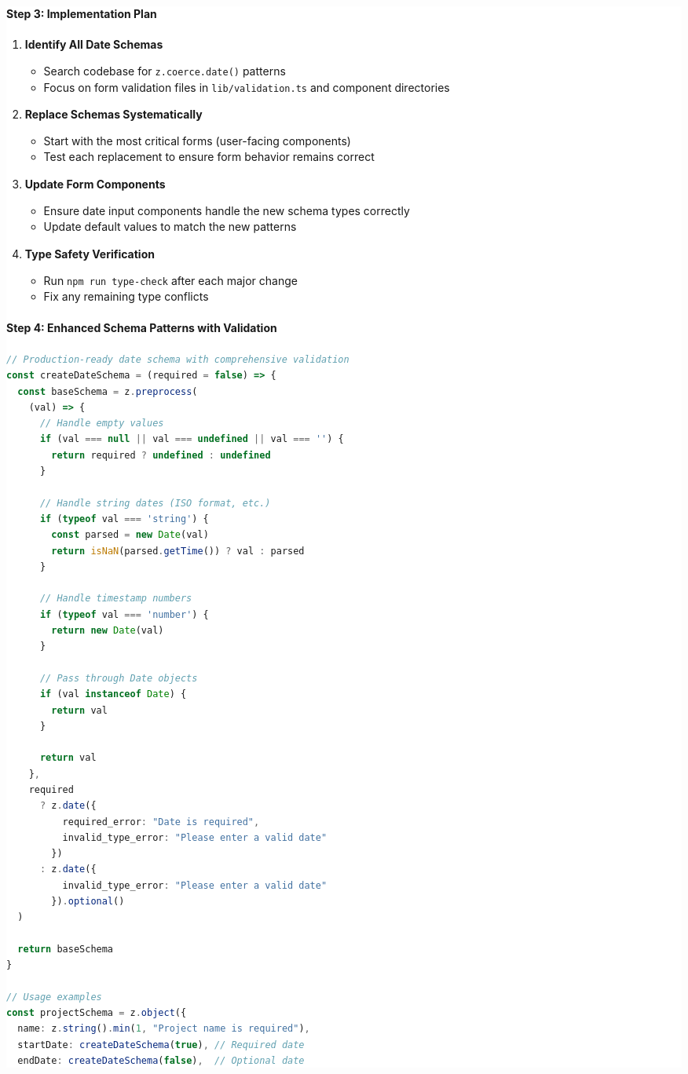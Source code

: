 #### Step 3: Implementation Plan

1. **Identify All Date Schemas**
   - Search codebase for `z.coerce.date()` patterns
   - Focus on form validation files in `lib/validation.ts` and component directories

2. **Replace Schemas Systematically**
   - Start with the most critical forms (user-facing components)
   - Test each replacement to ensure form behavior remains correct

3. **Update Form Components**
   - Ensure date input components handle the new schema types correctly
   - Update default values to match the new patterns

4. **Type Safety Verification**
   - Run `npm run type-check` after each major change
   - Fix any remaining type conflicts

#### Step 4: Enhanced Schema Patterns with Validation

```typescript
// Production-ready date schema with comprehensive validation
const createDateSchema = (required = false) => {
  const baseSchema = z.preprocess(
    (val) => {
      // Handle empty values
      if (val === null || val === undefined || val === '') {
        return required ? undefined : undefined
      }
      
      // Handle string dates (ISO format, etc.)
      if (typeof val === 'string') {
        const parsed = new Date(val)
        return isNaN(parsed.getTime()) ? val : parsed
      }
      
      // Handle timestamp numbers
      if (typeof val === 'number') {
        return new Date(val)
      }
      
      // Pass through Date objects
      if (val instanceof Date) {
        return val
      }
      
      return val
    },
    required 
      ? z.date({
          required_error: "Date is required",
          invalid_type_error: "Please enter a valid date"
        })
      : z.date({
          invalid_type_error: "Please enter a valid date"
        }).optional()
  )
  
  return baseSchema
}

// Usage examples
const projectSchema = z.object({
  name: z.string().min(1, "Project name is required"),
  startDate: createDateSchema(true), // Required date
  endDate: createDateSchema(false),  // Optional date
```